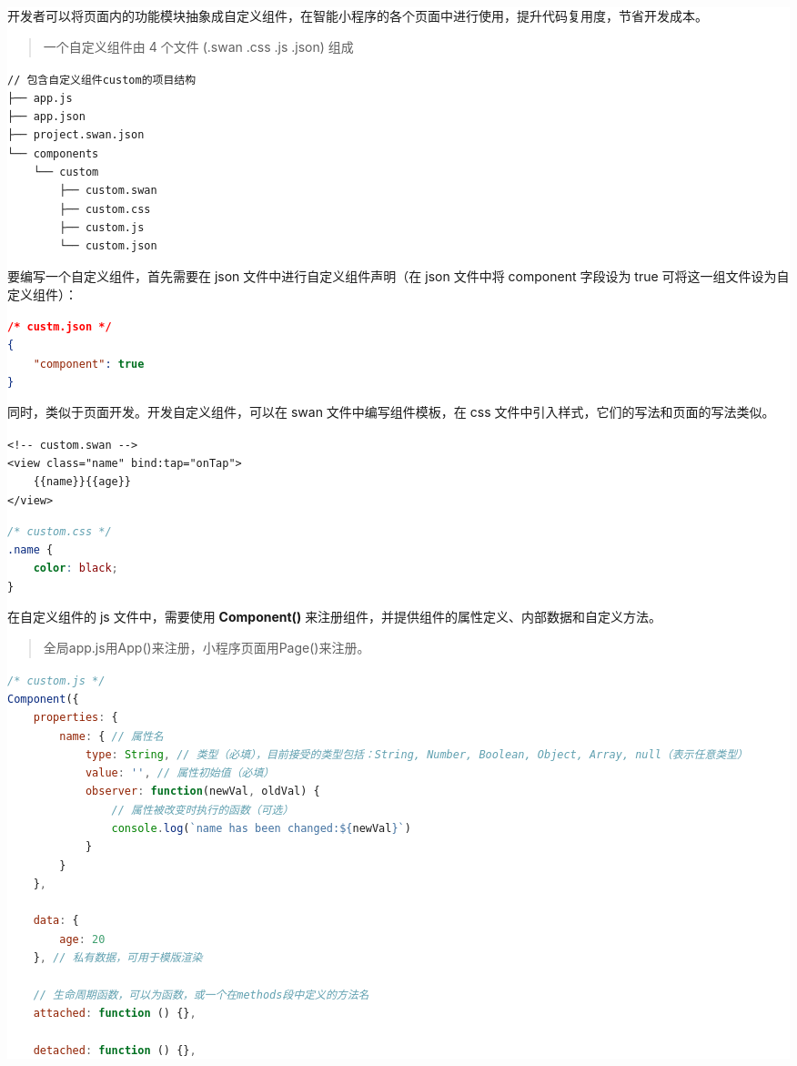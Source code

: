 开发者可以将页面内的功能模块抽象成自定义组件，在智能小程序的各个页面中进行使用，提升代码复用度，节省开发成本。

>一个自定义组件由 4 个文件 (.swan .css .js .json) 组成

```
// 包含自定义组件custom的项目结构
├── app.js
├── app.json
├── project.swan.json
└── components
    └── custom
        ├── custom.swan
        ├── custom.css
        ├── custom.js
        └── custom.json

```

要编写一个自定义组件，首先需要在 json 文件中进行自定义组件声明（在 json 文件中将 component 字段设为 true 可将这一组文件设为自定义组件）：


```json
/* custm.json */
{
    "component": true
}
```

同时，类似于页面开发。开发自定义组件，可以在 swan 文件中编写组件模板，在 css 文件中引入样式，它们的写法和页面的写法类似。

```swan
<!-- custom.swan -->
<view class="name" bind:tap="onTap">
    {{name}}{{age}}
</view>
```

```css
/* custom.css */
.name {
    color: black;
}
```

在自定义组件的 js 文件中，需要使用 **Component()** 来注册组件，并提供组件的属性定义、内部数据和自定义方法。

>全局app.js用App()来注册，小程序页面用Page()来注册。

```js
/* custom.js */
Component({
    properties: {
        name: { // 属性名
            type: String, // 类型（必填），目前接受的类型包括：String, Number, Boolean, Object, Array, null（表示任意类型）
            value: '', // 属性初始值（必填）
            observer: function(newVal, oldVal) {
                // 属性被改变时执行的函数（可选）
                console.log(`name has been changed:${newVal}`)
            }
        }
    },

    data: {
        age: 20
    }, // 私有数据，可用于模版渲染

    // 生命周期函数，可以为函数，或一个在methods段中定义的方法名
    attached: function () {},

    detached: function () {},
```